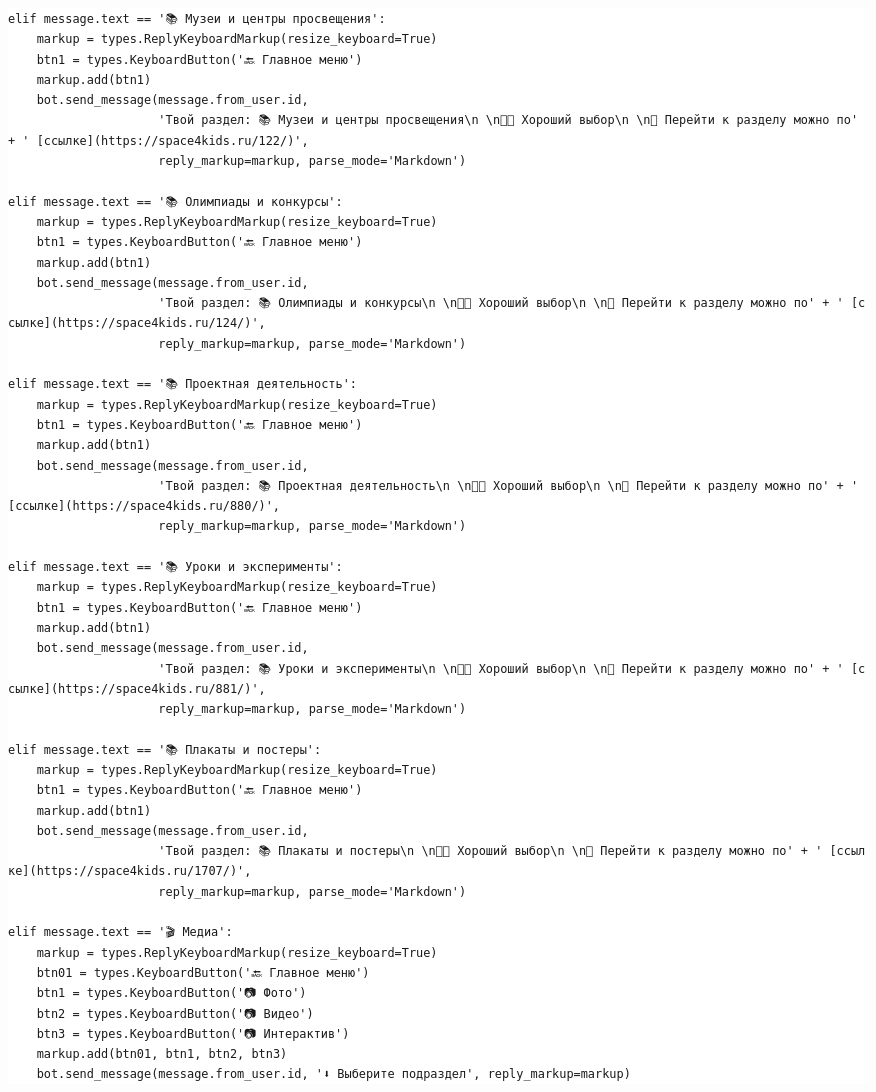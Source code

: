     elif message.text == '📚 Музеи и центры просвещения':
        markup = types.ReplyKeyboardMarkup(resize_keyboard=True)
        btn1 = types.KeyboardButton('🔙 Главное меню')
        markup.add(btn1)
        bot.send_message(message.from_user.id,
                         'Твой раздел: 📚 Музеи и центры просвещения\n \n👍🏻 Хороший выбор\n \n📲 Перейти к разделу можно по' + ' [ссылке](https://space4kids.ru/122/)',
                         reply_markup=markup, parse_mode='Markdown')

    elif message.text == '📚 Олимпиады и конкурсы':
        markup = types.ReplyKeyboardMarkup(resize_keyboard=True)
        btn1 = types.KeyboardButton('🔙 Главное меню')
        markup.add(btn1)
        bot.send_message(message.from_user.id,
                         'Твой раздел: 📚 Олимпиады и конкурсы\n \n👍🏻 Хороший выбор\n \n📲 Перейти к разделу можно по' + ' [ссылке](https://space4kids.ru/124/)',
                         reply_markup=markup, parse_mode='Markdown')

    elif message.text == '📚 Проектная деятельность':
        markup = types.ReplyKeyboardMarkup(resize_keyboard=True)
        btn1 = types.KeyboardButton('🔙 Главное меню')
        markup.add(btn1)
        bot.send_message(message.from_user.id,
                         'Твой раздел: 📚 Проектная деятельность\n \n👍🏻 Хороший выбор\n \n📲 Перейти к разделу можно по' + ' [ссылке](https://space4kids.ru/880/)',
                         reply_markup=markup, parse_mode='Markdown')

    elif message.text == '📚 Уроки и эксперименты':
        markup = types.ReplyKeyboardMarkup(resize_keyboard=True)
        btn1 = types.KeyboardButton('🔙 Главное меню')
        markup.add(btn1)
        bot.send_message(message.from_user.id,
                         'Твой раздел: 📚 Уроки и эксперименты\n \n👍🏻 Хороший выбор\n \n📲 Перейти к разделу можно по' + ' [ссылке](https://space4kids.ru/881/)',
                         reply_markup=markup, parse_mode='Markdown')

    elif message.text == '📚 Плакаты и постеры':
        markup = types.ReplyKeyboardMarkup(resize_keyboard=True)
        btn1 = types.KeyboardButton('🔙 Главное меню')
        markup.add(btn1)
        bot.send_message(message.from_user.id,
                         'Твой раздел: 📚 Плакаты и постеры\n \n👍🏻 Хороший выбор\n \n📲 Перейти к разделу можно по' + ' [ссылке](https://space4kids.ru/1707/)',
                         reply_markup=markup, parse_mode='Markdown')

    elif message.text == '🎬 Медиа':
        markup = types.ReplyKeyboardMarkup(resize_keyboard=True)
        btn01 = types.KeyboardButton('🔙 Главное меню')
        btn1 = types.KeyboardButton('📷 Фото')
        btn2 = types.KeyboardButton('📷 Видео')
        btn3 = types.KeyboardButton('📷 Интерактив')
        markup.add(btn01, btn1, btn2, btn3)
        bot.send_message(message.from_user.id, '⬇ Выберите подраздел', reply_markup=markup)
